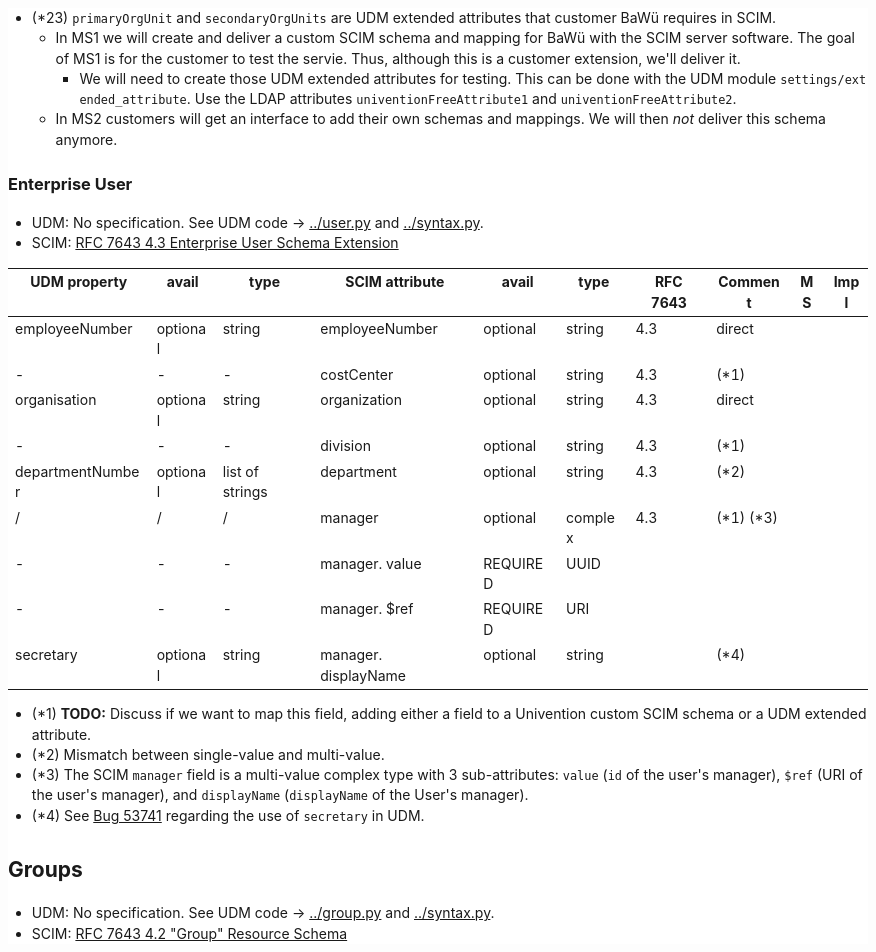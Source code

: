 - (*23) `primaryOrgUnit` and `secondaryOrgUnits` are UDM extended attributes that customer BaWü requires in SCIM.
  - In MS1 we will create and deliver a custom SCIM schema and mapping for BaWü with the SCIM server software.
    The goal of MS1 is for the customer to test the servie. Thus, although this is a customer extension, we'll deliver it.
    - We will need to create those UDM extended attributes for testing.
      This can be done with the UDM module `settings/extended_attribute`.
      Use the LDAP attributes `univentionFreeAttribute1` and `univentionFreeAttribute2`.
  - In MS2 customers will get an interface to add their own schemas and mappings. We will then _not_ deliver this schema anymore.

### Enterprise User

- UDM: No specification. See UDM
  code → [../user.py](https://git.knut.univention.de/univention/ucs/-/blob/5.2-0/management/univention-directory-manager-modules/modules/univention/admin/handlers/users/user.py)
  and [../syntax.py](https://git.knut.univention.de/univention/ucs/-/blob/5.2-0/management/univention-directory-manager-modules/modules/univention/admin/syntax.py).
- SCIM: [RFC 7643 4.3 Enterprise User Schema Extension](https://datatracker.ietf.org/doc/html/rfc7643#section-4.3)

| UDM property     | avail    | type            | SCIM attribute       | avail    | type    | RFC 7643 | Comment   | MS | Impl |
|------------------|----------|-----------------|----------------------|----------|---------|----------|-----------|----|------|
| employeeNumber   | optional | string          | employeeNumber       | optional | string  | 4.3      | direct    |    |      |
| -                | -        | -               | costCenter           | optional | string  | 4.3      | (*1)      |    |      |
| organisation     | optional | string          | organization         | optional | string  | 4.3      | direct    |    |      |
| -                | -        | -               | division             | optional | string  | 4.3      | (*1)      |    |      |
| departmentNumber | optional | list of strings | department           | optional | string  | 4.3      | (*2)      |    |      |
| /                | /        | /               | manager              | optional | complex | 4.3      | (*1) (*3) |    |      |
| -                | -        | -               | manager. value       | REQUIRED | UUID    |          |           |    |      |
| -                | -        | -               | manager. $ref        | REQUIRED | URI     |          |           |    |      |
| secretary        | optional | string          | manager. displayName | optional | string  |          | (*4)      |    |      |

- (*1) **TODO:** Discuss if we want to map this field, adding either a field to a Univention custom SCIM schema or a UDM extended attribute.
- (*2) Mismatch between single-value and multi-value.
- (*3) The SCIM `manager` field is a multi-value complex type with 3 sub-attributes:
  `value` (`id` of the user's manager), `$ref` (URI of the user's manager), and `displayName` (`displayName` of the User's manager).
- (*4) See [Bug 53741](https://forge.univention.org/bugzilla/show_bug.cgi?id=53741) regarding the use of `secretary` in UDM.

## Groups

- UDM: No specification. See UDM
  code → [../group.py](https://git.knut.univention.de/univention/ucs/-/blob/5.2-0/management/univention-directory-manager-modules/modules/univention/admin/handlers/groups/group.py)
  and [../syntax.py](https://git.knut.univention.de/univention/ucs/-/blob/5.2-0/management/univention-directory-manager-modules/modules/univention/admin/syntax.py).
- SCIM: [RFC 7643 4.2  "Group" Resource Schema](https://datatracker.ietf.org/doc/html/rfc7643#section-4.2)
